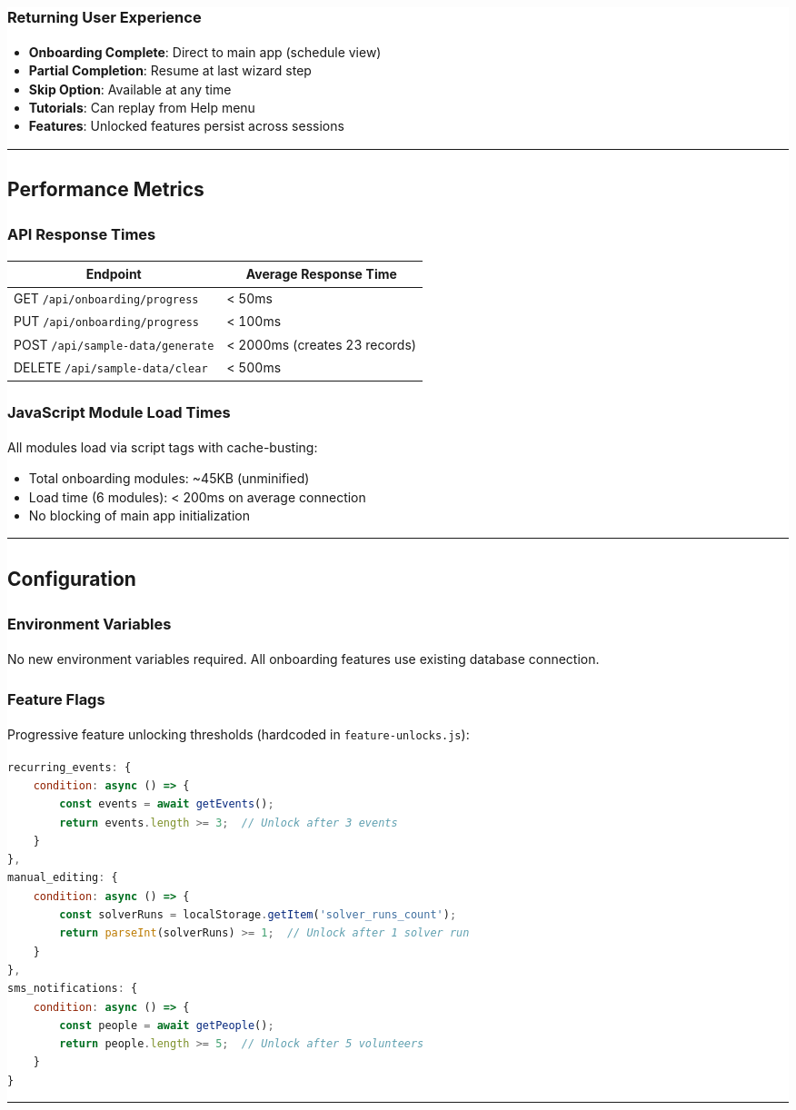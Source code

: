 ### Returning User Experience

- **Onboarding Complete**: Direct to main app (schedule view)
- **Partial Completion**: Resume at last wizard step
- **Skip Option**: Available at any time
- **Tutorials**: Can replay from Help menu
- **Features**: Unlocked features persist across sessions

---

## Performance Metrics

### API Response Times

| Endpoint | Average Response Time |
|----------|-----------------------|
| GET `/api/onboarding/progress` | < 50ms |
| PUT `/api/onboarding/progress` | < 100ms |
| POST `/api/sample-data/generate` | < 2000ms (creates 23 records) |
| DELETE `/api/sample-data/clear` | < 500ms |

### JavaScript Module Load Times

All modules load via script tags with cache-busting:
- Total onboarding modules: ~45KB (unminified)
- Load time (6 modules): < 200ms on average connection
- No blocking of main app initialization

---

## Configuration

### Environment Variables

No new environment variables required. All onboarding features use existing database connection.

### Feature Flags

Progressive feature unlocking thresholds (hardcoded in `feature-unlocks.js`):

```javascript
recurring_events: {
    condition: async () => {
        const events = await getEvents();
        return events.length >= 3;  // Unlock after 3 events
    }
},
manual_editing: {
    condition: async () => {
        const solverRuns = localStorage.getItem('solver_runs_count');
        return parseInt(solverRuns) >= 1;  // Unlock after 1 solver run
    }
},
sms_notifications: {
    condition: async () => {
        const people = await getPeople();
        return people.length >= 5;  // Unlock after 5 volunteers
    }
}
```

---
